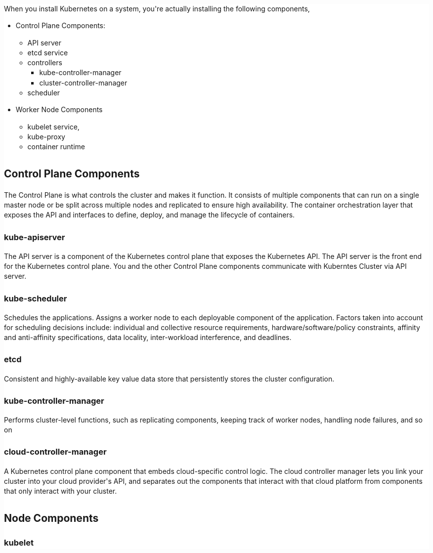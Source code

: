 When you install Kubernetes on a system, you're actually installing the following components, 

* Control Plane Components: 
    * API server 
    * etcd service
    * controllers
        * kube-controller-manager
        * cluster-controller-manager
    * scheduler 

* Worker Node Components    
    * kubelet service, 
    * kube-proxy
    * container runtime

## Control Plane Components

The Control Plane is what controls the cluster and makes it function. It consists of multiple components that can run on a single master node or be split across multiple nodes and replicated to ensure high availability. The container orchestration layer that exposes the API and interfaces to define, deploy, and manage the lifecycle of containers. 

### kube-apiserver

The API server is a component of the Kubernetes control plane that exposes the Kubernetes API. The API server is the front end for the Kubernetes control plane.  You and the other Control Plane components communicate with Kuberntes Cluster via API server.

### kube-scheduler

Schedules the applications. Assigns a worker node to each deployable component of the application. Factors taken into account for scheduling decisions include: individual and collective resource requirements, hardware/software/policy constraints, affinity and anti-affinity specifications, data locality, inter-workload interference, and deadlines.

### etcd

Consistent and highly-available key value data store that persistently stores the cluster configuration.

### kube-controller-manager
Performs cluster-level functions, such as replicating components, keeping track of worker nodes, handling node failures, and so on

### cloud-controller-manager
A Kubernetes control plane component that embeds cloud-specific control logic. The cloud controller manager lets you link your cluster into your cloud provider's API, and separates out the components that interact with that cloud platform from components that only interact with your cluster.

## Node Components

### kubelet
